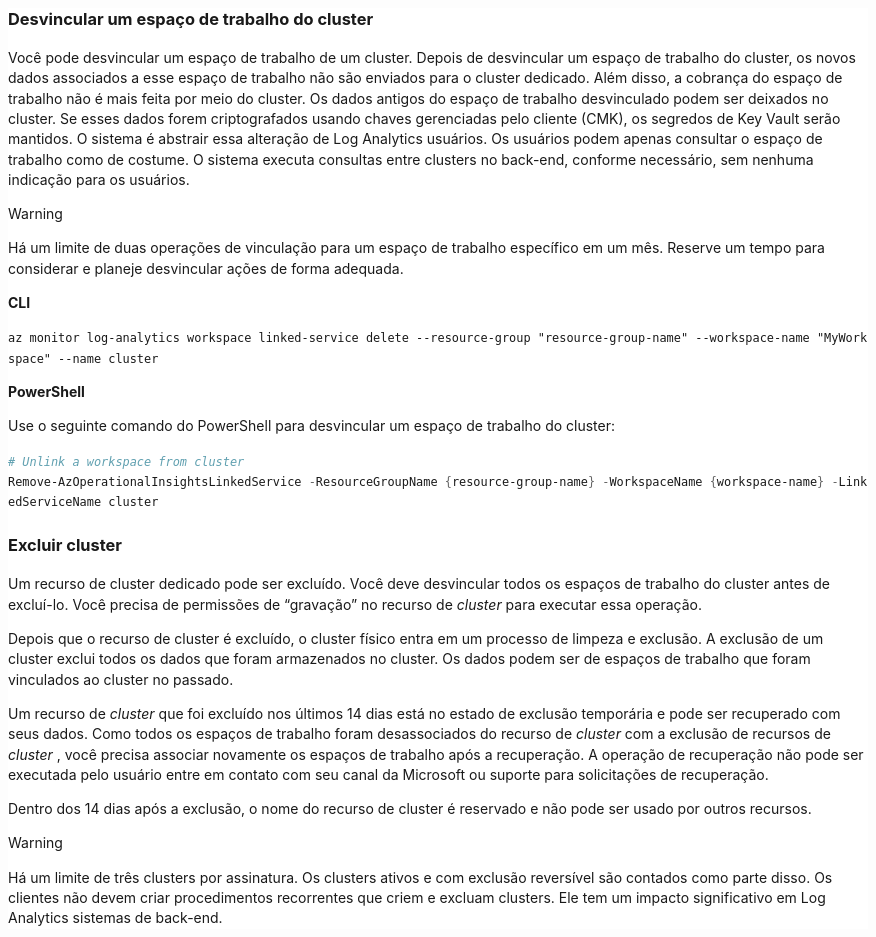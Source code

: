 ### <a name="unlink-a-workspace-from-cluster"></a>Desvincular um espaço de trabalho do cluster

Você pode desvincular um espaço de trabalho de um cluster. Depois de desvincular um espaço de trabalho do cluster, os novos dados associados a esse espaço de trabalho não são enviados para o cluster dedicado. Além disso, a cobrança do espaço de trabalho não é mais feita por meio do cluster. Os dados antigos do espaço de trabalho desvinculado podem ser deixados no cluster. Se esses dados forem criptografados usando chaves gerenciadas pelo cliente (CMK), os segredos de Key Vault serão mantidos. O sistema é abstrair essa alteração de Log Analytics usuários. Os usuários podem apenas consultar o espaço de trabalho como de costume. O sistema executa consultas entre clusters no back-end, conforme necessário, sem nenhuma indicação para os usuários.  

> [!WARNING] 
> Há um limite de duas operações de vinculação para um espaço de trabalho específico em um mês. Reserve um tempo para considerar e planeje desvincular ações de forma adequada.

**CLI**

```azurecli
az monitor log-analytics workspace linked-service delete --resource-group "resource-group-name" --workspace-name "MyWorkspace" --name cluster
```

**PowerShell**

Use o seguinte comando do PowerShell para desvincular um espaço de trabalho do cluster:

```powershell
# Unlink a workspace from cluster
Remove-AzOperationalInsightsLinkedService -ResourceGroupName {resource-group-name} -WorkspaceName {workspace-name} -LinkedServiceName cluster
```

### <a name="delete-cluster"></a>Excluir cluster

Um recurso de cluster dedicado pode ser excluído. Você deve desvincular todos os espaços de trabalho do cluster antes de excluí-lo. Você precisa de permissões de “gravação” no recurso de *cluster* para executar essa operação. 

Depois que o recurso de cluster é excluído, o cluster físico entra em um processo de limpeza e exclusão. A exclusão de um cluster exclui todos os dados que foram armazenados no cluster. Os dados podem ser de espaços de trabalho que foram vinculados ao cluster no passado.

Um recurso de *cluster* que foi excluído nos últimos 14 dias está no estado de exclusão temporária e pode ser recuperado com seus dados. Como todos os espaços de trabalho foram desassociados do recurso de *cluster* com a exclusão de recursos de *cluster* , você precisa associar novamente os espaços de trabalho após a recuperação. A operação de recuperação não pode ser executada pelo usuário entre em contato com seu canal da Microsoft ou suporte para solicitações de recuperação.

Dentro dos 14 dias após a exclusão, o nome do recurso de cluster é reservado e não pode ser usado por outros recursos.

> [!WARNING] 
> Há um limite de três clusters por assinatura. Os clusters ativos e com exclusão reversível são contados como parte disso. Os clientes não devem criar procedimentos recorrentes que criem e excluam clusters. Ele tem um impacto significativo em Log Analytics sistemas de back-end.
